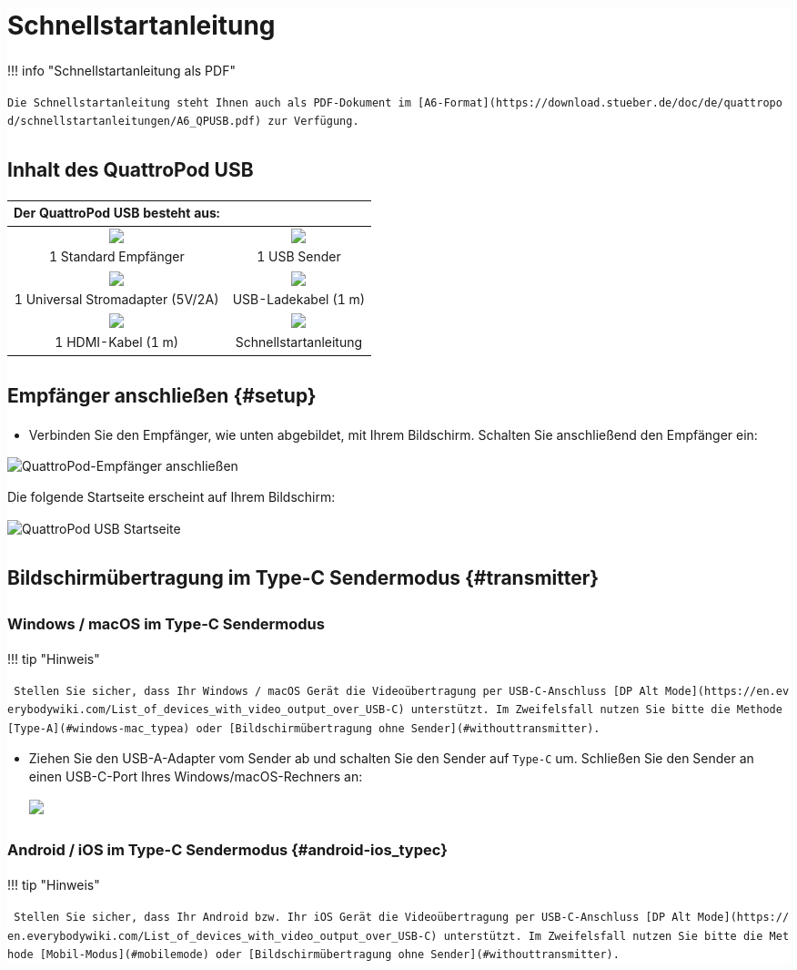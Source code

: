 # Schnellstartanleitung

!!! info "Schnellstartanleitung als PDF"
	
    Die Schnellstartanleitung steht Ihnen auch als PDF-Dokument im [A6-Format](https://download.stueber.de/doc/de/quattropod/schnellstartanleitungen/A6_QPUSB.pdf) zur Verfügung.

## Inhalt des QuattroPod USB

| Der QuattroPod USB besteht aus: |   |
| :----: | :----: |
| ![](/assets/img/QSG.R01.png)<br>1 Standard Empfänger | ![](/assets/img/QSG-U01.png)<br>1 USB Sender |
| ![](/assets/img/QSG.USB_Charger.png)<br>1 Universal Stromadapter (5V/2A) | ![](/assets/img/QSG.Charger.cable.png)<br>USB-Ladekabel (1 m) |
| ![](/assets/img/QSG.HDMI.1m.png)<br>1 HDMI-Kabel (1 m) | ![](/assets/img/QSG-Manual.png)<br>Schnellstartanleitung |


## Empfänger anschließen {#setup}

* Verbinden Sie den Empfänger, wie unten abgebildet, mit Ihrem Bildschirm. Schalten Sie anschließend den Empfänger ein: 

![QuattroPod-Empfänger anschließen](/assets/img/QSG-Receiver.png)

Die folgende Startseite erscheint auf Ihrem Bildschirm:

![QuattroPod USB Startseite](/assets/img/quattropod.landingpage.png)

## Bildschirmübertragung im Type-C Sendermodus {#transmitter}

### Windows / macOS im Type-C Sendermodus

!!! tip "Hinweis"

     Stellen Sie sicher, dass Ihr Windows / macOS Gerät die Videoübertragung per USB-C-Anschluss [DP Alt Mode](https://en.everybodywiki.com/List_of_devices_with_video_output_over_USB-C) unterstützt. Im Zweifelsfall nutzen Sie bitte die Methode [Type-A](#windows-mac_typea) oder [Bildschirmübertragung ohne Sender](#withouttransmitter).

* Ziehen Sie den USB-A-Adapter vom Sender ab und schalten Sie den Sender auf `Type-C` um. Schließen Sie den Sender an einen USB-C-Port Ihres Windows/macOS-Rechners an:
	 
	 ![](/assets/img/QSG-TypeC.Windows.png) 
	 
### Android / iOS im Type-C Sendermodus {#android-ios_typec}
	
!!! tip "Hinweis"

     Stellen Sie sicher, dass Ihr Android bzw. Ihr iOS Gerät die Videoübertragung per USB-C-Anschluss [DP Alt Mode](https://en.everybodywiki.com/List_of_devices_with_video_output_over_USB-C) unterstützt. Im Zweifelsfall nutzen Sie bitte die Methode [Mobil-Modus](#mobilemode) oder [Bildschirmübertragung ohne Sender](#withouttransmitter).
	 
